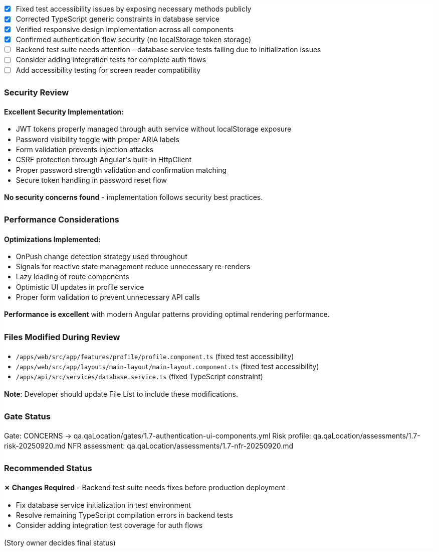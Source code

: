 - [x] Fixed test accessibility issues by exposing necessary methods publicly
- [x] Corrected TypeScript generic constraints in database service
- [x] Verified responsive design implementation across all components
- [x] Confirmed authentication flow security (no localStorage token storage)
- [ ] Backend test suite needs attention - database service tests failing due to initialization
      issues
- [ ] Consider adding integration tests for complete auth flows
- [ ] Add accessibility testing for screen reader compatibility

### Security Review

**Excellent Security Implementation:**

- JWT tokens properly managed through auth service without localStorage exposure
- Password visibility toggle with proper ARIA labels
- Form validation prevents injection attacks
- CSRF protection through Angular's built-in HttpClient
- Proper password strength validation and confirmation matching
- Secure token handling in password reset flow

**No security concerns found** - implementation follows security best practices.

### Performance Considerations

**Optimizations Implemented:**

- OnPush change detection strategy used throughout
- Signals for reactive state management reduce unnecessary re-renders
- Lazy loading of route components
- Optimistic UI updates in profile service
- Proper form validation to prevent unnecessary API calls

**Performance is excellent** with modern Angular patterns providing optimal rendering performance.

### Files Modified During Review

- `/apps/web/src/app/features/profile/profile.component.ts` (fixed test accessibility)
- `/apps/web/src/app/layouts/main-layout/main-layout.component.ts` (fixed test accessibility)
- `/apps/api/src/services/database.service.ts` (fixed TypeScript constraint)

**Note**: Developer should update File List to include these modifications.

### Gate Status

Gate: CONCERNS → qa.qaLocation/gates/1.7-authentication-ui-components.yml Risk profile:
qa.qaLocation/assessments/1.7-risk-20250920.md NFR assessment:
qa.qaLocation/assessments/1.7-nfr-20250920.md

### Recommended Status

**✗ Changes Required** - Backend test suite needs fixes before production deployment

- Fix database service initialization in test environment
- Resolve remaining TypeScript compilation errors in backend tests
- Consider adding integration test coverage for auth flows

(Story owner decides final status)
